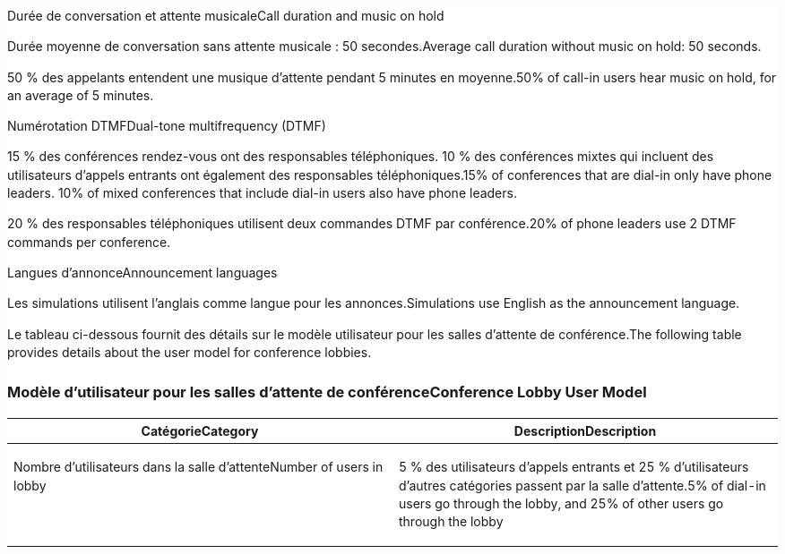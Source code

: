 <td><p><span data-ttu-id="868d0-278">Durée de conversation et attente musicale</span><span class="sxs-lookup"><span data-stu-id="868d0-278">Call duration and music on hold</span></span></p></td>
<td><p><span data-ttu-id="868d0-279">Durée moyenne de conversation sans attente musicale : 50 secondes.</span><span class="sxs-lookup"><span data-stu-id="868d0-279">Average call duration without music on hold: 50 seconds.</span></span></p>
<p><span data-ttu-id="868d0-280">50 % des appelants entendent une musique d’attente pendant 5 minutes en moyenne.</span><span class="sxs-lookup"><span data-stu-id="868d0-280">50% of call-in users hear music on hold, for an average of 5 minutes.</span></span></p></td>
</tr>
<tr class="odd">
<td><p><span data-ttu-id="868d0-281">Numérotation DTMF</span><span class="sxs-lookup"><span data-stu-id="868d0-281">Dual-tone multifrequency (DTMF)</span></span></p></td>
<td><p><span data-ttu-id="868d0-p130">15 % des conférences rendez-vous ont des responsables téléphoniques. 10 % des conférences mixtes qui incluent des utilisateurs d’appels entrants ont également des responsables téléphoniques.</span><span class="sxs-lookup"><span data-stu-id="868d0-p130">15% of conferences that are dial-in only have phone leaders. 10% of mixed conferences that include dial-in users also have phone leaders.</span></span></p>
<p><span data-ttu-id="868d0-284">20 % des responsables téléphoniques utilisent deux commandes DTMF par conférence.</span><span class="sxs-lookup"><span data-stu-id="868d0-284">20% of phone leaders use 2 DTMF commands per conference.</span></span></p></td>
</tr>
<tr class="even">
<td><p><span data-ttu-id="868d0-285">Langues d’annonce</span><span class="sxs-lookup"><span data-stu-id="868d0-285">Announcement languages</span></span></p></td>
<td><p><span data-ttu-id="868d0-286">Les simulations utilisent l’anglais comme langue pour les annonces.</span><span class="sxs-lookup"><span data-stu-id="868d0-286">Simulations use English as the announcement language.</span></span></p></td>
</tr>
</tbody>
</table>


<span data-ttu-id="868d0-287">Le tableau ci-dessous fournit des détails sur le modèle utilisateur pour les salles d’attente de conférence.</span><span class="sxs-lookup"><span data-stu-id="868d0-287">The following table provides details about the user model for conference lobbies.</span></span>

### <a name="conference-lobby-user-model"></a><span data-ttu-id="868d0-288">Modèle d’utilisateur pour les salles d’attente de conférence</span><span class="sxs-lookup"><span data-stu-id="868d0-288">Conference Lobby User Model</span></span>

<table>
<colgroup>
<col style="width: 50%" />
<col style="width: 50%" />
</colgroup>
<thead>
<tr class="header">
<th><span data-ttu-id="868d0-289">Catégorie</span><span class="sxs-lookup"><span data-stu-id="868d0-289">Category</span></span></th>
<th><span data-ttu-id="868d0-290">Description</span><span class="sxs-lookup"><span data-stu-id="868d0-290">Description</span></span></th>
</tr>
</thead>
<tbody>
<tr class="odd">
<td><p><span data-ttu-id="868d0-291">Nombre d’utilisateurs dans la salle d’attente</span><span class="sxs-lookup"><span data-stu-id="868d0-291">Number of users in lobby</span></span></p></td>
<td><p><span data-ttu-id="868d0-292">5 % des utilisateurs d’appels entrants et 25 % d’utilisateurs d’autres catégories passent par la salle d’attente.</span><span class="sxs-lookup"><span data-stu-id="868d0-292">5% of dial-in users go through the lobby, and 25% of other users go through the lobby</span></span></p></td>
</tr>
<tr class="even">